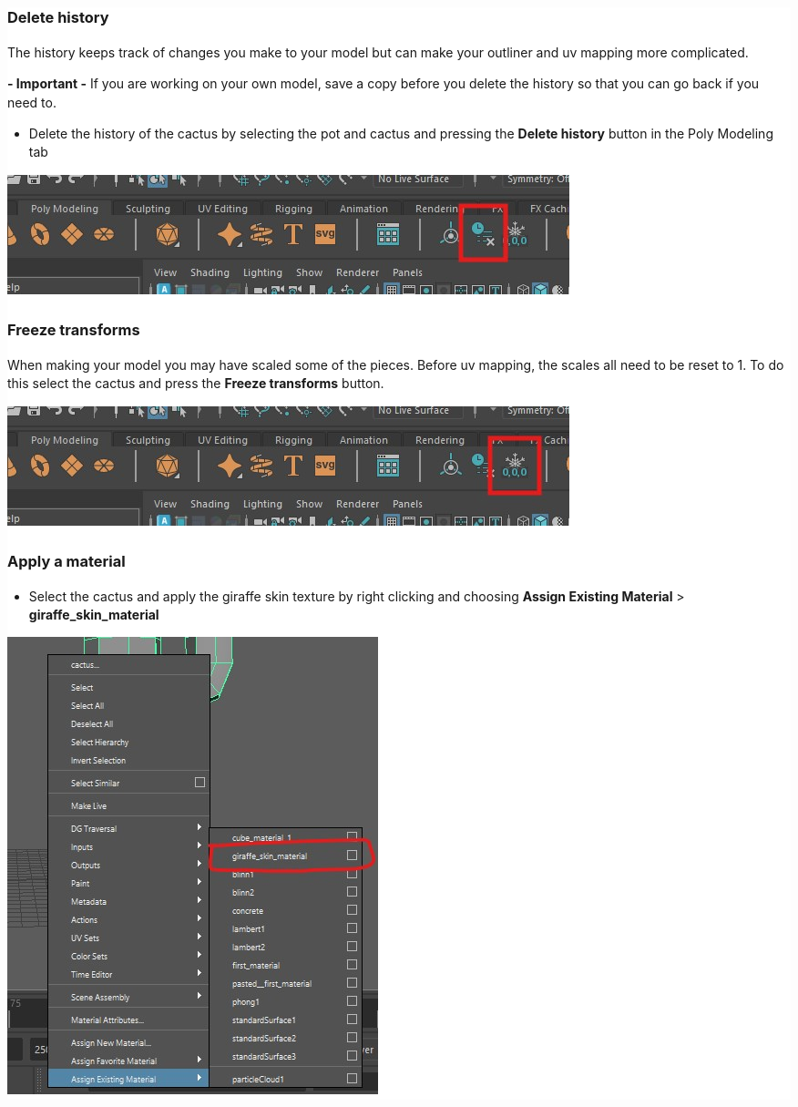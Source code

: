 ### Delete history

The history keeps track of changes you make to your model but can make your outliner and uv mapping more complicated.

**- Important -** If you are working on your own model, save a copy before you delete the history so that you can go back if you need to.

- Delete the history of the cactus by selecting the pot and cactus and pressing the **Delete history** button in the Poly Modeling tab

![](images/worksheet_4/delete_history.jpg)

### Freeze transforms

When making your model you may have scaled some of the pieces. Before uv mapping, the scales all need to be reset to 1. To do this select the cactus and press the **Freeze transforms** button.

![](images/worksheet_4/freeze.jpg)

### Apply a material

- Select the cactus and apply the giraffe skin texture by right clicking and choosing **Assign Existing Material** > **giraffe_skin_material**

![existing material button](images/worksheet_4/existing_material.jpg)